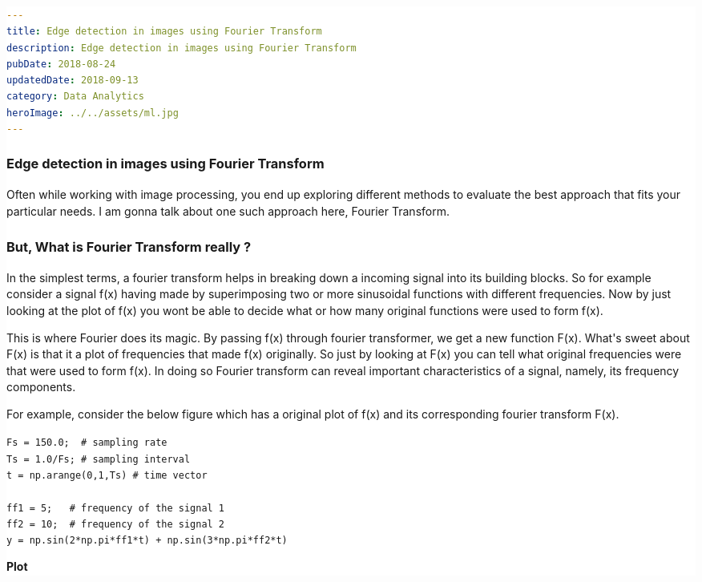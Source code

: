 ```yaml
---
title: Edge detection in images using Fourier Transform 
description: Edge detection in images using Fourier Transform 
pubDate: 2018-08-24
updatedDate: 2018-09-13
category: Data Analytics
heroImage: ../../assets/ml.jpg
---
```


### Edge detection in images using Fourier Transform 

Often while working with image processing, you end up exploring different methods to evaluate the best approach that fits your particular needs. I am gonna talk about one such approach here, Fourier Transform.

### But, What is Fourier Transform really ?

In the simplest terms, a fourier transform helps in breaking down a incoming signal into its building blocks. So for example consider a signal f(x) having made by superimposing two or more sinusoidal functions with different frequencies. Now by just looking at the plot of f(x) you wont be able to decide what or how many original functions were used to form f(x).  

This is where Fourier does its magic. By passing f(x) through fourier transformer, we get a new function F(x). What's sweet about F(x) is that it a plot of frequencies that made f(x) originally. So just by looking at F(x) you can tell what original frequencies were that were used to form f(x). In doing so Fourier transform can reveal important characteristics of a signal, namely, its frequency components.

For example, consider the below figure which has a original plot of f(x) and its corresponding fourier transform F(x). 

    Fs = 150.0;  # sampling rate
    Ts = 1.0/Fs; # sampling interval
    t = np.arange(0,1,Ts) # time vector

    ff1 = 5;   # frequency of the signal 1
    ff2 = 10;  # frequency of the signal 2
    y = np.sin(2*np.pi*ff1*t) + np.sin(3*np.pi*ff2*t)
    
**Plot**
